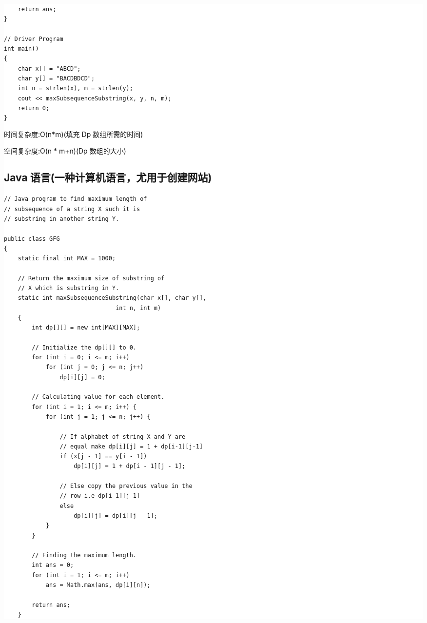 ```
    return ans;
}

// Driver Program
int main()
{
    char x[] = "ABCD";
    char y[] = "BACDBDCD";
    int n = strlen(x), m = strlen(y);
    cout << maxSubsequenceSubstring(x, y, n, m);
    return 0;
}
```

时间复杂度:O(n*m)(填充 Dp 数组所需的时间)

空间复杂度:O(n * m+n)(Dp 数组的大小)

## Java 语言(一种计算机语言，尤用于创建网站)

```
// Java program to find maximum length of
// subsequence of a string X such it is
// substring in another string Y.

public class GFG
{
    static final int MAX = 1000;

    // Return the maximum size of substring of
    // X which is substring in Y.
    static int maxSubsequenceSubstring(char x[], char y[],
                                int n, int m)
    {
        int dp[][] = new int[MAX][MAX];

        // Initialize the dp[][] to 0.
        for (int i = 0; i <= m; i++)
            for (int j = 0; j <= n; j++)
                dp[i][j] = 0;

        // Calculating value for each element.
        for (int i = 1; i <= m; i++) {
            for (int j = 1; j <= n; j++) {

                // If alphabet of string X and Y are
                // equal make dp[i][j] = 1 + dp[i-1][j-1]
                if (x[j - 1] == y[i - 1])
                    dp[i][j] = 1 + dp[i - 1][j - 1];

                // Else copy the previous value in the
                // row i.e dp[i-1][j-1]
                else
                    dp[i][j] = dp[i][j - 1];
            }
        }

        // Finding the maximum length.
        int ans = 0;
        for (int i = 1; i <= m; i++)
            ans = Math.max(ans, dp[i][n]);

        return ans;
    }
```